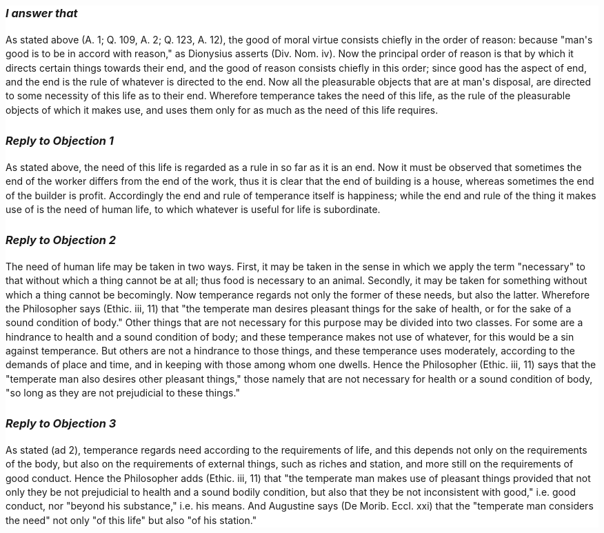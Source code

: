### *I answer that*
As stated above (A. 1; Q. 109, A. 2; Q. 123, A. 12),
the good of moral virtue consists chiefly in the order of reason:
because "man's good is to be in accord with reason," as Dionysius
asserts (Div. Nom. iv). Now the principal order of reason is that by
which it directs certain things towards their end, and the good of
reason consists chiefly in this order; since good has the aspect of
end, and the end is the rule of whatever is directed to the end. Now
all the pleasurable objects that are at man's disposal, are directed
to some necessity of this life as to their end. Wherefore temperance
takes the need of this life, as the rule of the pleasurable objects
of which it makes use, and uses them only for as much as the need of
this life requires.

### *Reply to Objection 1*
As stated above, the need of this life is regarded
as a rule in so far as it is an end. Now it must be observed that
sometimes the end of the worker differs from the end of the work,
thus it is clear that the end of building is a house, whereas
sometimes the end of the builder is profit. Accordingly the end and
rule of temperance itself is happiness; while the end and rule of the
thing it makes use of is the need of human life, to which whatever is
useful for life is subordinate.

### *Reply to Objection 2*
The need of human life may be taken in two ways. First,
it may be taken in the sense in which we apply the term "necessary"
to that without which a thing cannot be at all; thus food is
necessary to an animal. Secondly, it may be taken for something
without which a thing cannot be becomingly. Now temperance regards
not only the former of these needs, but also the latter. Wherefore
the Philosopher says (Ethic. iii, 11) that "the temperate man desires
pleasant things for the sake of health, or for the sake of a sound
condition of body." Other things that are not necessary for this
purpose may be divided into two classes. For some are a hindrance to
health and a sound condition of body; and these temperance makes not
use of whatever, for this would be a sin against temperance. But
others are not a hindrance to those things, and these temperance uses
moderately, according to the demands of place and time, and in
keeping with those among whom one dwells. Hence the Philosopher
(Ethic. iii, 11) says that the "temperate man also desires other
pleasant things," those namely that are not necessary for health or a
sound condition of body, "so long as they are not prejudicial to
these things."

### *Reply to Objection 3*
As stated (ad 2), temperance regards need according
to the requirements of life, and this depends not only on the
requirements of the body, but also on the requirements of external
things, such as riches and station, and more still on the
requirements of good conduct. Hence the Philosopher adds (Ethic. iii,
11) that "the temperate man makes use of pleasant things provided
that not only they be not prejudicial to health and a sound bodily
condition, but also that they be not inconsistent with good," i.e.
good conduct, nor "beyond his substance," i.e. his means. And
Augustine says (De Morib. Eccl. xxi) that the "temperate man
considers the need" not only "of this life" but also "of his station."
